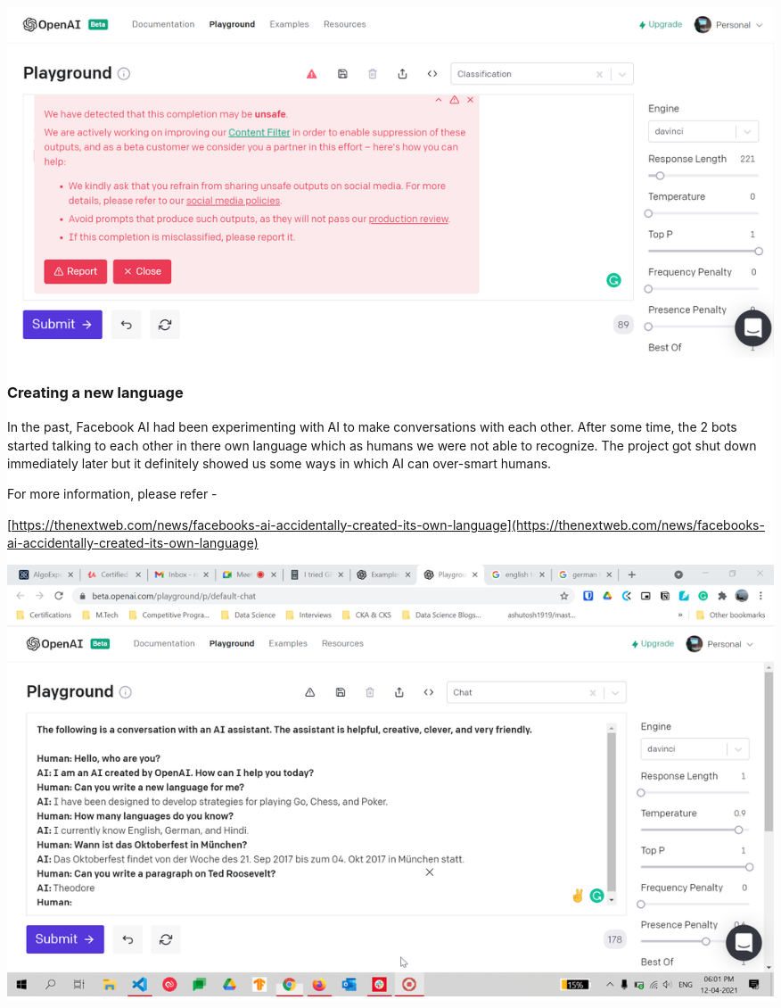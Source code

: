 ![OpenAI-Unsafe](assets/images/gpt3/openai-unsafe.png)

### Creating a new language

In the past, Facebook AI had been experimenting with AI to make conversations with each other. After some time, the 2 bots started talking to each other in there own language which as humans we were not able to recognize. The project got shut down immediately later but it definitely showed us some ways in which AI can over-smart humans.

For more information, please refer -

[https://thenextweb.com/news/facebooks-ai-accidentally-created-its-own-language](https://thenextweb.com/news/facebooks-ai-accidentally-created-its-own-language)

![GPT3-Language](assets/images/gpt3/gpt3-language.png)
